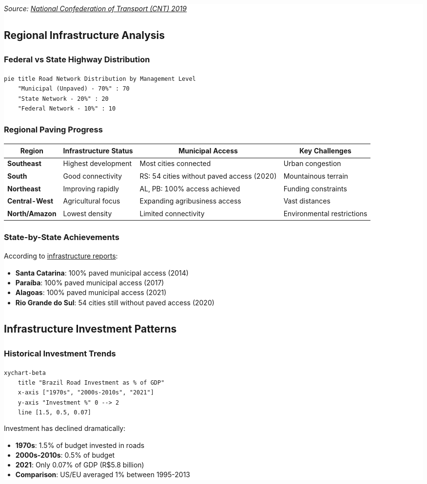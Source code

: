 *Source: [National Confederation of Transport (CNT) 2019](https://www.wilsoncenter.org/blog-post/privatization-sao-paulos-proven-solution-for-brazils-long-suffering-highway-system)*

## Regional Infrastructure Analysis

### Federal vs State Highway Distribution

```mermaid
pie title Road Network Distribution by Management Level
    "Municipal (Unpaved) - 70%" : 70
    "State Network - 20%" : 20
    "Federal Network - 10%" : 10
```

### Regional Paving Progress

| Region | Infrastructure Status | Municipal Access | Key Challenges |
|--------|---------------------|------------------|----------------|
| **Southeast** | Highest development | Most cities connected | Urban congestion |
| **South** | Good connectivity | RS: 54 cities without paved access (2020) | Mountainous terrain |
| **Northeast** | Improving rapidly | AL, PB: 100% access achieved | Funding constraints |
| **Central-West** | Agricultural focus | Expanding agribusiness access | Vast distances |
| **North/Amazon** | Lowest density | Limited connectivity | Environmental restrictions |

### State-by-State Achievements
According to [infrastructure reports](https://www.worldbank.org/en/news/feature/2023/12/06/brazil-what-does-a-good-road-look-like):
- **Santa Catarina**: 100% paved municipal access (2014)
- **Paraíba**: 100% paved municipal access (2017) 
- **Alagoas**: 100% paved municipal access (2021)
- **Rio Grande do Sul**: 54 cities still without paved access (2020)

## Infrastructure Investment Patterns

### Historical Investment Trends

```mermaid
xychart-beta
    title "Brazil Road Investment as % of GDP"
    x-axis ["1970s", "2000s-2010s", "2021"]
    y-axis "Investment %" 0 --> 2
    line [1.5, 0.5, 0.07]
```

Investment has declined dramatically:
- **1970s**: 1.5% of budget invested in roads
- **2000s-2010s**: 0.5% of budget
- **2021**: Only 0.07% of GDP (R$5.8 billion)
- **Comparison**: US/EU averaged 1% between 1995-2013
